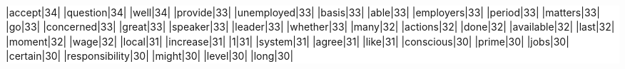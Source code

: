 |accept|34|
|question|34|
|well|34|
|provide|33|
|unemployed|33|
|basis|33|
|able|33|
|employers|33|
|period|33|
|matters|33|
|go|33|
|concerned|33|
|great|33|
|speaker|33|
|leader|33|
|whether|33|
|many|32|
|actions|32|
|done|32|
|available|32|
|last|32|
|moment|32|
|wage|32|
|local|31|
|increase|31|
|1|31|
|system|31|
|agree|31|
|like|31|
|conscious|30|
|prime|30|
|jobs|30|
|certain|30|
|responsibility|30|
|might|30|
|level|30|
|long|30|